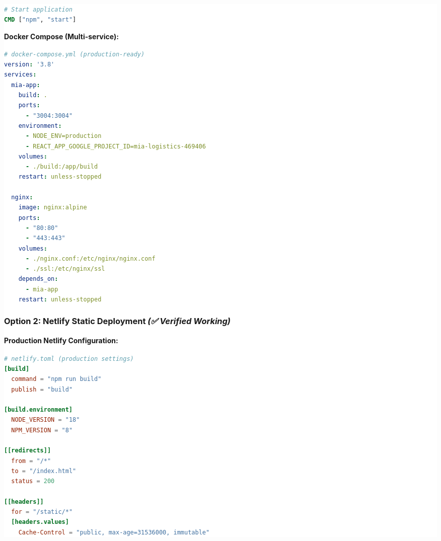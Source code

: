 ```dockerfile
# Start application
CMD ["npm", "start"]
```

**Docker Compose (Multi-service):**

```yaml
# docker-compose.yml (production-ready)
version: '3.8'
services:
  mia-app:
    build: .
    ports:
      - "3004:3004"
    environment:
      - NODE_ENV=production
      - REACT_APP_GOOGLE_PROJECT_ID=mia-logistics-469406
    volumes:
      - ./build:/app/build
    restart: unless-stopped

  nginx:
    image: nginx:alpine
    ports:
      - "80:80"
      - "443:443"
    volumes:
      - ./nginx.conf:/etc/nginx/nginx.conf
      - ./ssl:/etc/nginx/ssl
    depends_on:
      - mia-app
    restart: unless-stopped
```

### **Option 2: Netlify Static Deployment** _(✅ Verified Working)_

**Production Netlify Configuration:**

```toml
# netlify.toml (production settings)
[build]
  command = "npm run build"
  publish = "build"

[build.environment]
  NODE_VERSION = "18"
  NPM_VERSION = "8"

[[redirects]]
  from = "/*"
  to = "/index.html"
  status = 200

[[headers]]
  for = "/static/*"
  [headers.values]
    Cache-Control = "public, max-age=31536000, immutable"
```
